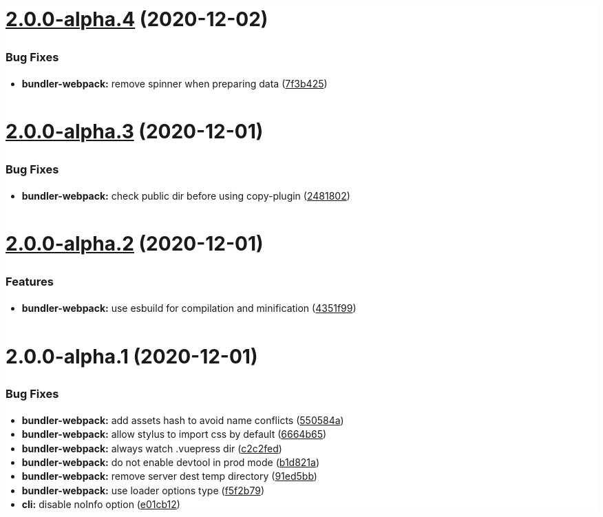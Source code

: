
# [2.0.0-alpha.4](https://github.com/vuepress/vuepress-next/compare/v2.0.0-alpha.3...v2.0.0-alpha.4) (2020-12-02)


### Bug Fixes

* **bundler-webpack:** remove spinner when preparing data ([7f3b425](https://github.com/vuepress/vuepress-next/commit/7f3b4253a6d4d2f58b3487a407c609c417be1326))





# [2.0.0-alpha.3](https://github.com/vuepress/vuepress-next/compare/v2.0.0-alpha.2...v2.0.0-alpha.3) (2020-12-01)


### Bug Fixes

* **bundler-webpack:** check public dir before using copy-plugin ([2481802](https://github.com/vuepress/vuepress-next/commit/248180221e870a2e1cc2e4a67973c4e0918a3651))





# [2.0.0-alpha.2](https://github.com/vuepress/vuepress-next/compare/v2.0.0-alpha.1...v2.0.0-alpha.2) (2020-12-01)


### Features

* **bundler-webpack:** use esbuild for compilation and minification ([4351f99](https://github.com/vuepress/vuepress-next/commit/4351f997ffee41d560a257abd28880aa98ee29a4))





# 2.0.0-alpha.1 (2020-12-01)


### Bug Fixes

* **bundler-webpack:** add assets hash to avoid name conflicts ([550584a](https://github.com/vuepress/vuepress-next/commit/550584a8ebbdc90662550f65c5e644cabde9ca41))
* **bundler-webpack:** allow stylus to import css by default ([6664b65](https://github.com/vuepress/vuepress-next/commit/6664b65783c0f215b113ce72102630c709a0a7ac))
* **bundler-webpack:** always watch .vuepress dir ([c2c2fed](https://github.com/vuepress/vuepress-next/commit/c2c2fed1745e0ddd46d6d71b9f06036678aaf1b1))
* **bundler-webpack:** do not enable devtool in prod mode ([b1d821a](https://github.com/vuepress/vuepress-next/commit/b1d821a78e90f1e377b9158431ff01f375319abc))
* **bundler-webpack:** remove server dest temp directory ([91ed5bb](https://github.com/vuepress/vuepress-next/commit/91ed5bbfed6d0488d5b2709cbc6956c2f99c7455))
* **bundler-webpack:** use loader options type ([f5f2b79](https://github.com/vuepress/vuepress-next/commit/f5f2b79f766d078379c762161aaf5e4b2947c1d3))
* **cli:** disable noInfo option ([e01cb12](https://github.com/vuepress/vuepress-next/commit/e01cb12c195a198b57ec149070110706ba913cd4))
